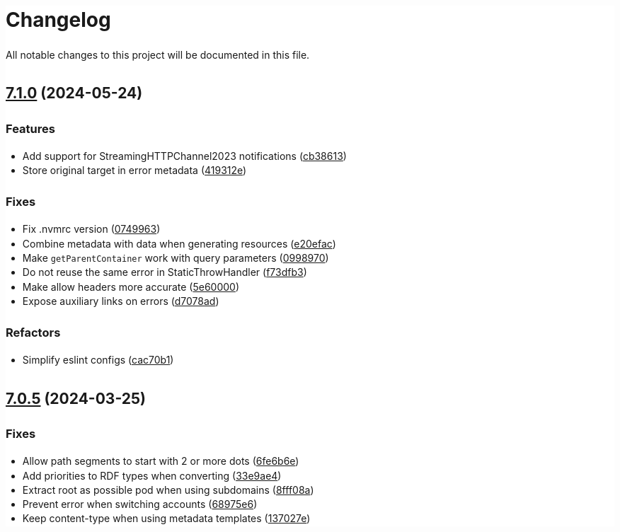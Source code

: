 
# Changelog

All notable changes to this project will be documented in this file.

## [7.1.0](https://github.com/CommunitySolidServer/CommunitySolidServer/compare/v7.0.5...v7.1.0) (2024-05-24)

### Features

* Add support for StreamingHTTPChannel2023 notifications ([cb38613](https://github.com/CommunitySolidServer/CommunitySolidServer/commit/cb38613b4cea7f4e808b30a69f1d9aecbb9506e2))
* Store original target in error metadata ([419312e](https://github.com/CommunitySolidServer/CommunitySolidServer/commit/419312ee5f4790881a5d101afea7ab6ca88f5e61))

### Fixes

* Fix .nvmrc version ([0749963](https://github.com/CommunitySolidServer/CommunitySolidServer/commit/07499631b44154fd24d3fd8fd704df34dfca0d0a))
* Combine metadata with data when generating resources ([e20efac](https://github.com/CommunitySolidServer/CommunitySolidServer/commit/e20efac3eaa79b2ed8b09cd72a7f8f0d85655894))
* Make `getParentContainer` work with query parameters ([0998970](https://github.com/CommunitySolidServer/CommunitySolidServer/commit/099897013c4ea014212495965d4972e5078ed406))
* Do not reuse the same error in StaticThrowHandler ([f73dfb3](https://github.com/CommunitySolidServer/CommunitySolidServer/commit/f73dfb31c0fe132524323acf6c4f4636bcd8bc80))
* Make allow headers more accurate ([5e60000](https://github.com/CommunitySolidServer/CommunitySolidServer/commit/5e600006819ae1cf1f8edf804218aee700c59bae))
* Expose auxiliary links on errors ([d7078ad](https://github.com/CommunitySolidServer/CommunitySolidServer/commit/d7078ad69261566c44e38d1bb19142fb8bd4dd0f))

### Refactors

* Simplify eslint configs ([cac70b1](https://github.com/CommunitySolidServer/CommunitySolidServer/commit/cac70b1f88dcbbb3ebbe0b8e0b082ead4ab27b33))

## [7.0.5](https://github.com/CommunitySolidServer/CommunitySolidServer/compare/v7.0.4...v7.0.5) (2024-03-25)

### Fixes

* Allow path segments to start with 2 or more dots ([6fe6b6e](https://github.com/CommunitySolidServer/CommunitySolidServer/commit/6fe6b6ec89cfa3c1005ca4cf2219fc77de3fb975))
* Add priorities to RDF types when converting ([33e9ae4](https://github.com/CommunitySolidServer/CommunitySolidServer/commit/33e9ae41916c9de0638709b02c42936e53d49414))
* Extract root as possible pod when using subdomains ([8fff08a](https://github.com/CommunitySolidServer/CommunitySolidServer/commit/8fff08a9b60a11c7a7f313c540d9f28a2f96ebc0))
* Prevent error when switching accounts ([68975e6](https://github.com/CommunitySolidServer/CommunitySolidServer/commit/68975e6627416c248d82150692199db8a5fd0d31))
* Keep content-type when using metadata templates ([137027e](https://github.com/CommunitySolidServer/CommunitySolidServer/commit/137027e421da9ffa2d2bbc23c08b2a47d4abd328))
